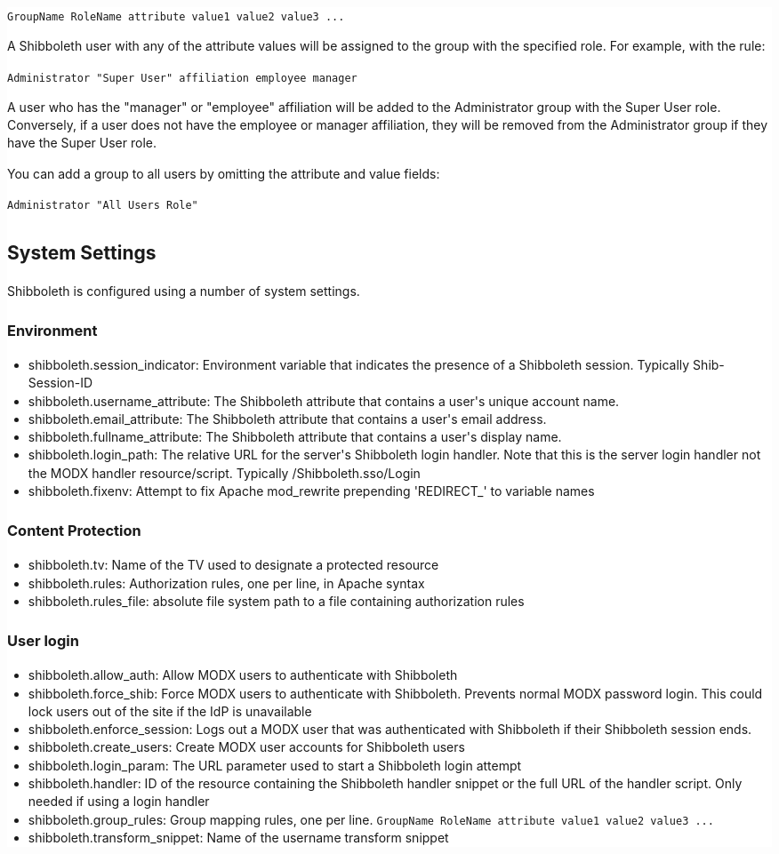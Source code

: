     GroupName RoleName attribute value1 value2 value3 ...

A Shibboleth user with any of the attribute values will be assigned to the group
with the specified role. For example, with the rule:

    Administrator "Super User" affiliation employee manager

A user who has the "manager" or "employee" affiliation will be added to the
Administrator group with the Super User role. Conversely, if a user does not
have the employee or manager affiliation, they will be removed from the
Administrator group if they have the Super User role.

You can add a group to all users by omitting the attribute and value fields:

    Administrator "All Users Role"

System Settings
---------------

Shibboleth is configured using a number of system settings.

### Environment

  * shibboleth.session_indicator: Environment variable that indicates the
    presence of a Shibboleth session. Typically Shib-Session-ID
  * shibboleth.username_attribute: The Shibboleth attribute that contains a
    user's unique account name.
  * shibboleth.email_attribute: The Shibboleth attribute that contains a
    user's email address.
  * shibboleth.fullname_attribute: The Shibboleth attribute that contains a
    user's display name.
  * shibboleth.login_path: The relative URL for the server's Shibboleth login
    handler. Note that this is the server login handler not the MODX handler
    resource/script. Typically /Shibboleth.sso/Login
  * shibboleth.fixenv: Attempt to fix Apache mod_rewrite prepending 'REDIRECT_'
    to variable names

### Content Protection

  * shibboleth.tv: Name of the TV used to designate a protected resource
  * shibboleth.rules: Authorization rules, one per line, in Apache syntax
  * shibboleth.rules_file: absolute file system path to a file containing
    authorization rules

### User login

  * shibboleth.allow_auth: Allow MODX users to authenticate with Shibboleth
  * shibboleth.force_shib: Force MODX users to authenticate with Shibboleth.
    Prevents normal MODX password login. This could lock users out of the site
    if the IdP is unavailable
  * shibboleth.enforce_session: Logs out a MODX user that was authenticated with
    Shibboleth if their Shibboleth session ends.
  * shibboleth.create_users: Create MODX user accounts for Shibboleth users
  * shibboleth.login_param: The URL parameter used to start a Shibboleth login
    attempt
  * shibboleth.handler: ID of the resource containing the Shibboleth handler
    snippet or the full URL of the handler script. Only needed if using a login
    handler
  * shibboleth.group_rules: Group mapping rules, one per line.
    `GroupName RoleName attribute value1 value2 value3 ...`
  * shibboleth.transform_snippet: Name of the username transform snippet

